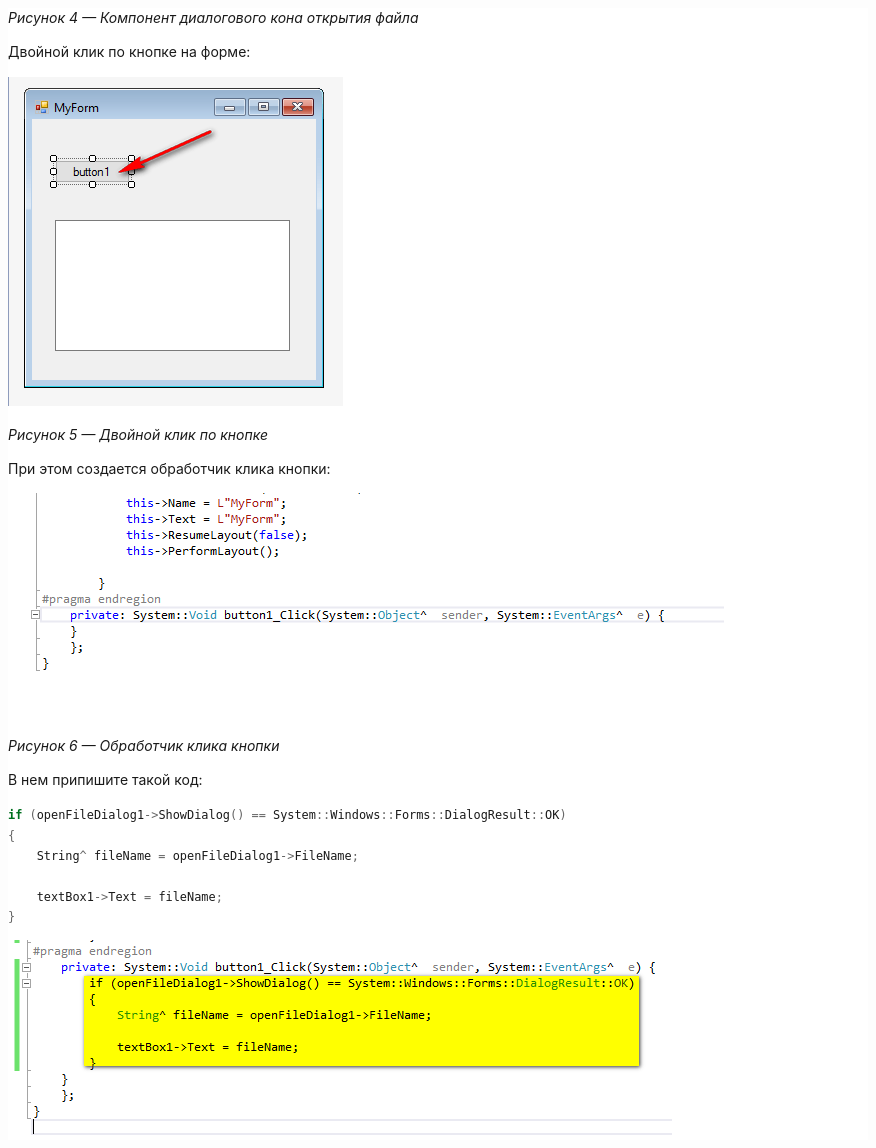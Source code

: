 _Рисунок 4 — Компонент диалогового кона открытия файла_

Двойной клик по кнопке на форме:

![Двойной клик по кнопке](img/filename_02.png)

_Рисунок 5 — Двойной клик по кнопке_

При этом создается обработчик клика кнопки:

![Обработчик клика кнопки](img/filename_03.png)

_Рисунок 6 — Обработчик клика кнопки_

В нем припишите такой код:

```cpp
if (openFileDialog1->ShowDialog() == System::Windows::Forms::DialogResult::OK)
{
    String^ fileName = openFileDialog1->FileName;

    textBox1->Text = fileName;
}
```

![Код получения имени файла](img/filename_04.png)
